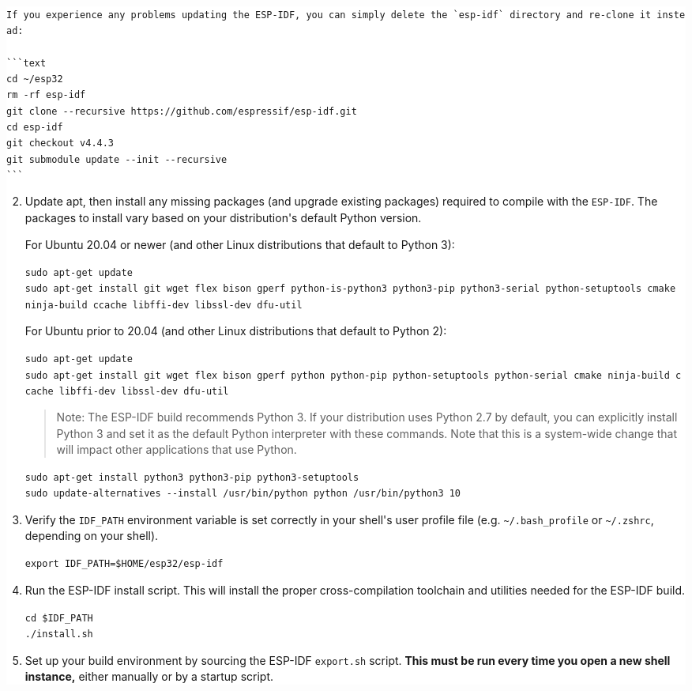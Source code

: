 	If you experience any problems updating the ESP-IDF, you can simply delete the `esp-idf` directory and re-clone it instead:

	```text
	cd ~/esp32
	rm -rf esp-idf
	git clone --recursive https://github.com/espressif/esp-idf.git
	cd esp-idf
	git checkout v4.4.3
	git submodule update --init --recursive
	```

2. Update apt, then install any missing packages (and upgrade existing packages) required to compile with the `ESP-IDF`. The packages to install vary based on your distribution's default Python version.

	For Ubuntu 20.04 or newer (and other Linux distributions that default to Python 3):

	```text
	sudo apt-get update
	sudo apt-get install git wget flex bison gperf python-is-python3 python3-pip python3-serial python-setuptools cmake ninja-build ccache libffi-dev libssl-dev dfu-util
	```

	For Ubuntu prior to 20.04 (and other Linux distributions that default to Python 2):

	```text
	sudo apt-get update
	sudo apt-get install git wget flex bison gperf python python-pip python-setuptools python-serial cmake ninja-build ccache libffi-dev libssl-dev dfu-util
	```

	> Note: The ESP-IDF build recommends Python 3. If your distribution uses Python 2.7 by default, you can explicitly install Python 3 and set it as the default Python interpreter with these commands. Note that this is a system-wide change that will impact other applications that use Python.

	```text
	sudo apt-get install python3 python3-pip python3-setuptools
	sudo update-alternatives --install /usr/bin/python python /usr/bin/python3 10
	```

3. Verify the `IDF_PATH` environment variable is set correctly in your shell's user profile file (e.g. `~/.bash_profile` or `~/.zshrc`, depending on your shell).

	```text
	export IDF_PATH=$HOME/esp32/esp-idf
	```

4. Run the ESP-IDF install script. This will install the proper cross-compilation toolchain and utilities needed for the ESP-IDF build.

	```text
	cd $IDF_PATH
	./install.sh
	```

5. Set up your build environment by sourcing the ESP-IDF `export.sh` script. **This must be run every time you open a new shell instance,** either manually or by a startup script. 
